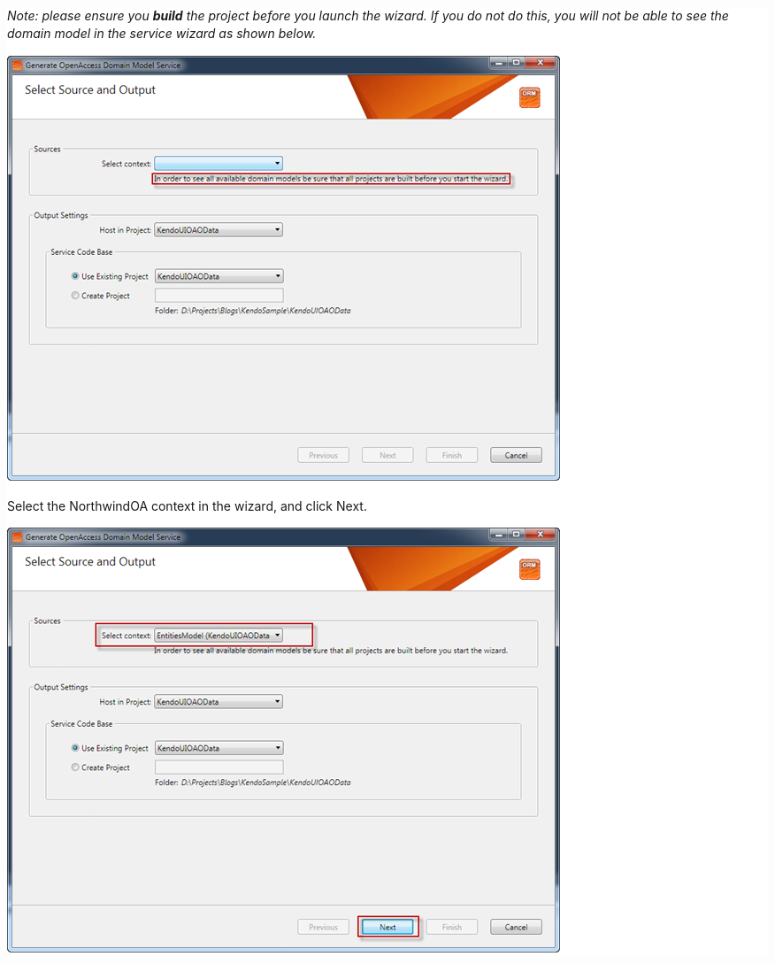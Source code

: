*Note: please ensure you **build** the project before you launch the wizard. If you do not do this, you will not be able to see the domain model in the service wizard as shown below.*

![Service Wizard](/using-kendo-with/images/oa8.png)

Select the NorthwindOA context in the wizard, and click Next.

![Select Northwind OA](/using-kendo-with/images/oa9.png)
